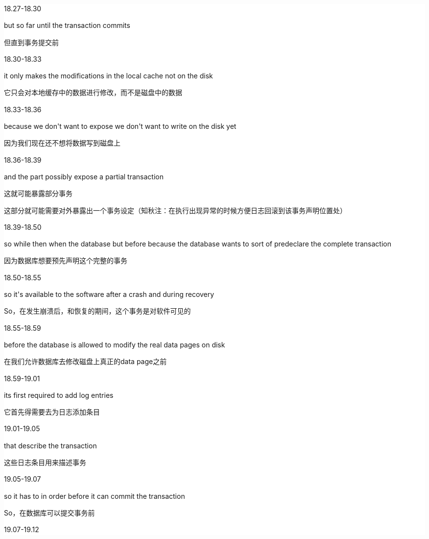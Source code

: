 18.27-18.30

but so far until the transaction commits

但直到事务提交前

18.30-18.33

it only makes the modifications in the local cache not on the disk 

它只会对本地缓存中的数据进行修改，而不是磁盘中的数据

18.33-18.36

because we don't want to expose we don't want to write on the disk yet 

因为我们现在还不想将数据写到磁盘上

18.36-18.39

and the part possibly expose a partial transaction

这就可能暴露部分事务

这部分就可能需要对外暴露出一个事务设定（知秋注：在执行出现异常的时候方便日志回滚到该事务声明位置处）

18.39-18.50

so while then when the database but before because the database wants to sort of predeclare the complete transaction

因为数据库想要预先声明这个完整的事务

18.50-18.55

so it's available to the software after a crash and during recovery 

So，在发生崩溃后，和恢复的期间，这个事务是对软件可见的

18.55-18.59

before the database is allowed to modify the real data pages on disk

在我们允许数据库去修改磁盘上真正的data page之前



18.59-19.01

 its first required to add log entries 

它首先得需要去为日志添加条目

19.01-19.05

that describe the transaction

这些日志条目用来描述事务

19.05-19.07

 so it has to in order before it can commit the transaction

So，在数据库可以提交事务前

19.07-19.12
